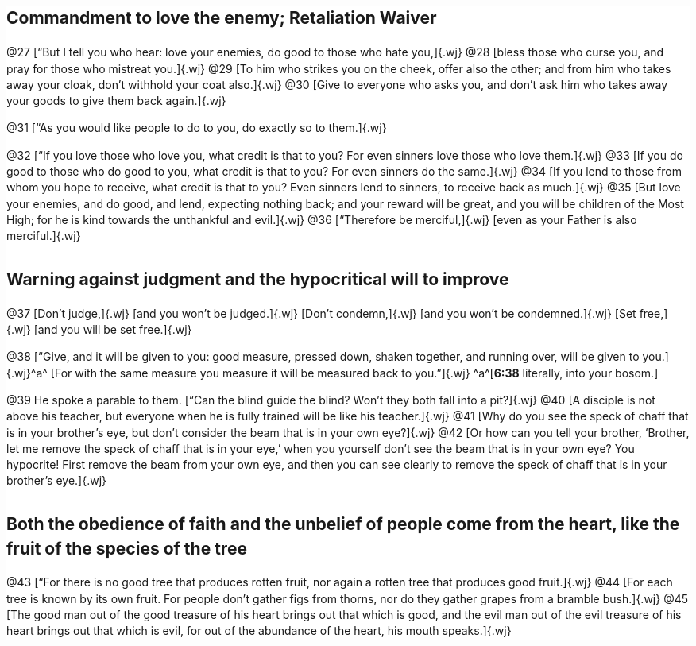 ## Commandment to love the enemy; Retaliation Waiver

@27 [“But I tell you who hear: love your enemies, do good to those who hate you,]{.wj} 
@28 [bless those who curse you, and pray for those who mistreat you.]{.wj} 
@29 [To him who strikes you on the cheek, offer also the other; and from him who takes away your cloak, don’t withhold your coat also.]{.wj} 
@30 [Give to everyone who asks you, and don’t ask him who takes away your goods to give them back again.]{.wj} 

@31 [“As you would like people to do to you, do exactly so to them.]{.wj} 

@32 [“If you love those who love you, what credit is that to you? For even sinners love those who love them.]{.wj} 
@33 [If you do good to those who do good to you, what credit is that to you? For even sinners do the same.]{.wj} 
@34 [If you lend to those from whom you hope to receive, what credit is that to you? Even sinners lend to sinners, to receive back as much.]{.wj} 
@35 [But love your enemies, and do good, and lend, expecting nothing back; and your reward will be great, and you will be children of the Most High; for he is kind towards the unthankful and evil.]{.wj} 
@36 [“Therefore be merciful,]{.wj} [even as your Father is also merciful.]{.wj}

## Warning against judgment and the hypocritical will to improve
@37 [Don’t judge,]{.wj} [and you won’t be judged.]{.wj} [Don’t condemn,]{.wj} [and you won’t be condemned.]{.wj} [Set free,]{.wj} [and you will be set free.]{.wj} 

@38 [“Give, and it will be given to you: good measure, pressed down, shaken together, and running over, will be given to you.]{.wj}^a^ [For with the same measure you measure it will be measured back to you.”]{.wj} 
^a^[**6:38** literally, into your bosom.]

@39 He spoke a parable to them. [“Can the blind guide the blind? Won’t they both fall into a pit?]{.wj} 
@40 [A disciple is not above his teacher, but everyone when he is fully trained will be like his teacher.]{.wj} 
@41 [Why do you see the speck of chaff that is in your brother’s eye, but don’t consider the beam that is in your own eye?]{.wj} 
@42 [Or how can you tell your brother, ‘Brother, let me remove the speck of chaff that is in your eye,’ when you yourself don’t see the beam that is in your own eye? You hypocrite! First remove the beam from your own eye, and then you can see clearly to remove the speck of chaff that is in your brother’s eye.]{.wj}

## Both the obedience of faith and the unbelief of people come from the heart, like the fruit of the species of the tree

@43 [“For there is no good tree that produces rotten fruit, nor again a rotten tree that produces good fruit.]{.wj} 
@44 [For each tree is known by its own fruit. For people don’t gather figs from thorns, nor do they gather grapes from a bramble bush.]{.wj} 
@45 [The good man out of the good treasure of his heart brings out that which is good, and the evil man out of the evil treasure of his heart brings out that which is evil, for out of the abundance of the heart, his mouth speaks.]{.wj}
